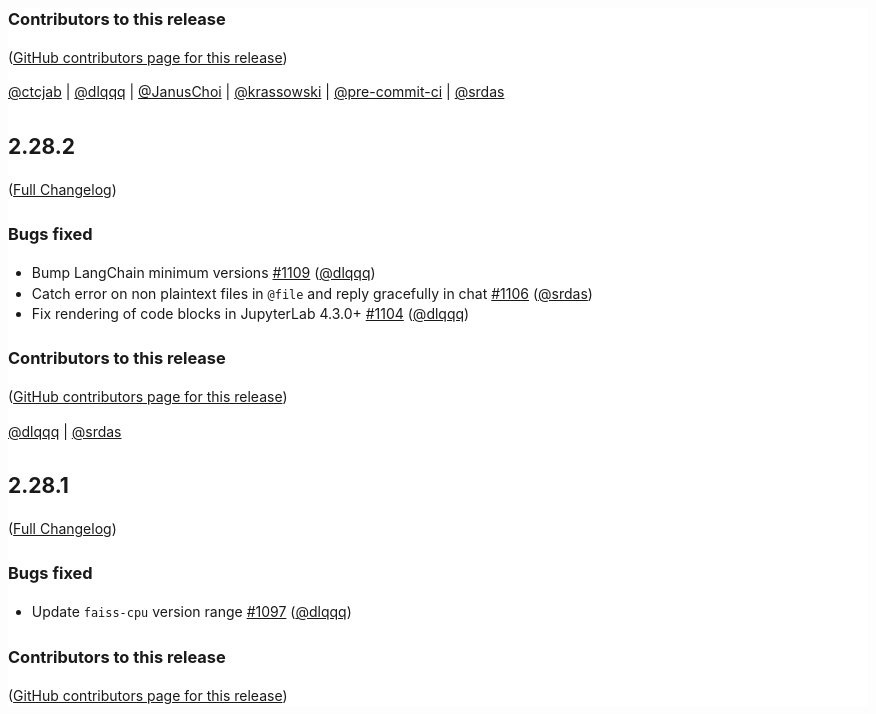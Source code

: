 ### Contributors to this release

([GitHub contributors page for this release](https://github.com/jupyterlab/jupyter-ai/graphs/contributors?from=2024-11-18&to=2024-12-05&type=c))

[@ctcjab](https://github.com/search?q=repo%3Ajupyterlab%2Fjupyter-ai+involves%3Actcjab+updated%3A2024-11-18..2024-12-05&type=Issues) | [@dlqqq](https://github.com/search?q=repo%3Ajupyterlab%2Fjupyter-ai+involves%3Adlqqq+updated%3A2024-11-18..2024-12-05&type=Issues) | [@JanusChoi](https://github.com/search?q=repo%3Ajupyterlab%2Fjupyter-ai+involves%3AJanusChoi+updated%3A2024-11-18..2024-12-05&type=Issues) | [@krassowski](https://github.com/search?q=repo%3Ajupyterlab%2Fjupyter-ai+involves%3Akrassowski+updated%3A2024-11-18..2024-12-05&type=Issues) | [@pre-commit-ci](https://github.com/search?q=repo%3Ajupyterlab%2Fjupyter-ai+involves%3Apre-commit-ci+updated%3A2024-11-18..2024-12-05&type=Issues) | [@srdas](https://github.com/search?q=repo%3Ajupyterlab%2Fjupyter-ai+involves%3Asrdas+updated%3A2024-11-18..2024-12-05&type=Issues)

## 2.28.2

([Full Changelog](https://github.com/jupyterlab/jupyter-ai/compare/@jupyter-ai/core@2.28.1...cbfed31bc3ee19c02a12c28a618af99ab10206be))

### Bugs fixed

- Bump LangChain minimum versions [#1109](https://github.com/jupyterlab/jupyter-ai/pull/1109) ([@dlqqq](https://github.com/dlqqq))
- Catch error on non plaintext files in `@file` and reply gracefully in chat [#1106](https://github.com/jupyterlab/jupyter-ai/pull/1106) ([@srdas](https://github.com/srdas))
- Fix rendering of code blocks in JupyterLab 4.3.0+ [#1104](https://github.com/jupyterlab/jupyter-ai/pull/1104) ([@dlqqq](https://github.com/dlqqq))

### Contributors to this release

([GitHub contributors page for this release](https://github.com/jupyterlab/jupyter-ai/graphs/contributors?from=2024-11-11&to=2024-11-18&type=c))

[@dlqqq](https://github.com/search?q=repo%3Ajupyterlab%2Fjupyter-ai+involves%3Adlqqq+updated%3A2024-11-11..2024-11-18&type=Issues) | [@srdas](https://github.com/search?q=repo%3Ajupyterlab%2Fjupyter-ai+involves%3Asrdas+updated%3A2024-11-11..2024-11-18&type=Issues)

## 2.28.1

([Full Changelog](https://github.com/jupyterlab/jupyter-ai/compare/@jupyter-ai/core@2.28.0...d5d604d64552ed89ba200d56da9d3044138feaf5))

### Bugs fixed

- Update `faiss-cpu` version range [#1097](https://github.com/jupyterlab/jupyter-ai/pull/1097) ([@dlqqq](https://github.com/dlqqq))

### Contributors to this release

([GitHub contributors page for this release](https://github.com/jupyterlab/jupyter-ai/graphs/contributors?from=2024-11-07&to=2024-11-11&type=c))
